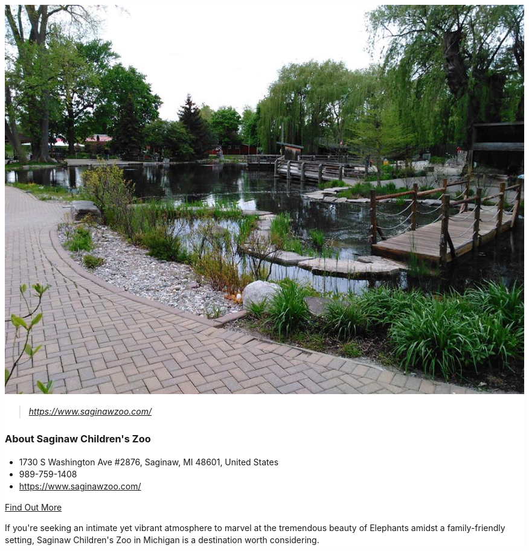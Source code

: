 ![Saginaw Children's Zoo](assets/images/zoos/saginawchildrenszoo.jpg)

> *https://www.saginawzoo.com/* 



<div class="find-out-more" markdown="1">

### About Saginaw Children's Zoo

- 1730 S Washington Ave #2876, Saginaw, MI 48601, United States
- 989-759-1408
- <a href="https://www.saginawzoo.com/">https://www.saginawzoo.com/</a>



<a class="subscribe btn" href="https://www.saginawzoo.com/">Find Out More</a>

</div>

If you're seeking an intimate yet vibrant atmosphere to marvel at the tremendous beauty of Elephants amidst a family-friendly setting, Saginaw Children's Zoo in Michigan is a destination worth considering. 
